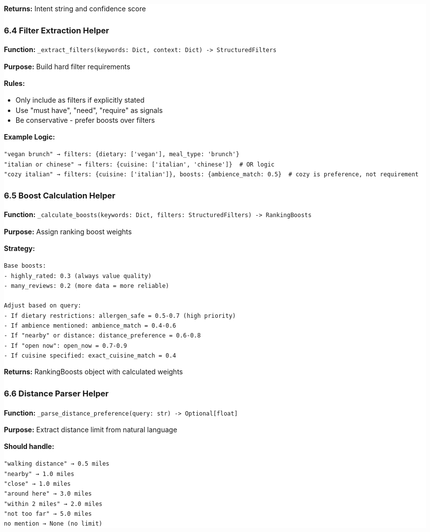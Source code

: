 **Returns:** Intent string and confidence score

### 6.4 Filter Extraction Helper
**Function:** `_extract_filters(keywords: Dict, context: Dict) -> StructuredFilters`

**Purpose:** Build hard filter requirements

**Rules:**
- Only include as filters if explicitly stated
- Use "must have", "need", "require" as signals
- Be conservative - prefer boosts over filters

**Example Logic:**
```
"vegan brunch" → filters: {dietary: ['vegan'], meal_type: 'brunch'}
"italian or chinese" → filters: {cuisine: ['italian', 'chinese']}  # OR logic
"cozy italian" → filters: {cuisine: ['italian']}, boosts: {ambience_match: 0.5}  # cozy is preference, not requirement
```

### 6.5 Boost Calculation Helper
**Function:** `_calculate_boosts(keywords: Dict, filters: StructuredFilters) -> RankingBoosts`

**Purpose:** Assign ranking boost weights

**Strategy:**
```
Base boosts:
- highly_rated: 0.3 (always value quality)
- many_reviews: 0.2 (more data = more reliable)

Adjust based on query:
- If dietary restrictions: allergen_safe = 0.5-0.7 (high priority)
- If ambience mentioned: ambience_match = 0.4-0.6
- If "nearby" or distance: distance_preference = 0.6-0.8
- If "open now": open_now = 0.7-0.9
- If cuisine specified: exact_cuisine_match = 0.4
```

**Returns:** RankingBoosts object with calculated weights

### 6.6 Distance Parser Helper
**Function:** `_parse_distance_preference(query: str) -> Optional[float]`

**Purpose:** Extract distance limit from natural language

**Should handle:**
```
"walking distance" → 0.5 miles
"nearby" → 1.0 miles
"close" → 1.0 miles
"around here" → 3.0 miles
"within 2 miles" → 2.0 miles
"not too far" → 5.0 miles
no mention → None (no limit)
```
